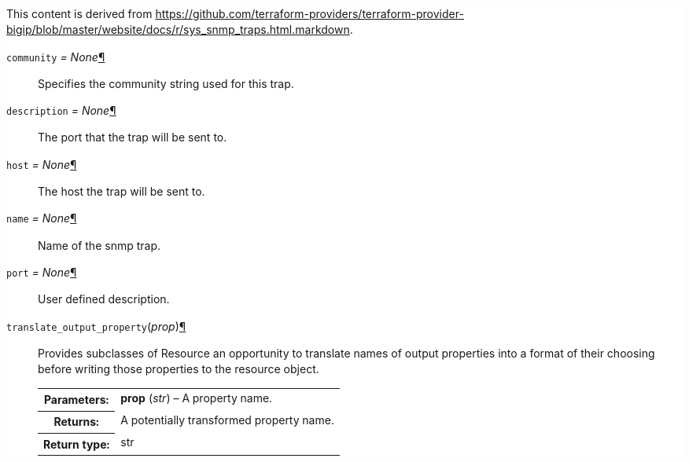 <div>This content is derived from <a class="reference external" href="https://github.com/terraform-providers/terraform-provider-bigip/blob/master/website/docs/r/sys_snmp_traps.html.markdown">https://github.com/terraform-providers/terraform-provider-bigip/blob/master/website/docs/r/sys_snmp_traps.html.markdown</a>.</div></blockquote>
<dl class="attribute">
<dt id="pulumi_f5bigip.sys.SnmpTraps.community">
<code class="descname">community</code><em class="property"> = None</em><a class="headerlink" href="#pulumi_f5bigip.sys.SnmpTraps.community" title="Permalink to this definition">¶</a></dt>
<dd><p>Specifies the community string used for this trap.</p>
</dd></dl>

<dl class="attribute">
<dt id="pulumi_f5bigip.sys.SnmpTraps.description">
<code class="descname">description</code><em class="property"> = None</em><a class="headerlink" href="#pulumi_f5bigip.sys.SnmpTraps.description" title="Permalink to this definition">¶</a></dt>
<dd><p>The port that the trap will be sent to.</p>
</dd></dl>

<dl class="attribute">
<dt id="pulumi_f5bigip.sys.SnmpTraps.host">
<code class="descname">host</code><em class="property"> = None</em><a class="headerlink" href="#pulumi_f5bigip.sys.SnmpTraps.host" title="Permalink to this definition">¶</a></dt>
<dd><p>The host the trap will be sent to.</p>
</dd></dl>

<dl class="attribute">
<dt id="pulumi_f5bigip.sys.SnmpTraps.name">
<code class="descname">name</code><em class="property"> = None</em><a class="headerlink" href="#pulumi_f5bigip.sys.SnmpTraps.name" title="Permalink to this definition">¶</a></dt>
<dd><p>Name of the snmp trap.</p>
</dd></dl>

<dl class="attribute">
<dt id="pulumi_f5bigip.sys.SnmpTraps.port">
<code class="descname">port</code><em class="property"> = None</em><a class="headerlink" href="#pulumi_f5bigip.sys.SnmpTraps.port" title="Permalink to this definition">¶</a></dt>
<dd><p>User defined description.</p>
</dd></dl>

<dl class="method">
<dt id="pulumi_f5bigip.sys.SnmpTraps.translate_output_property">
<code class="descname">translate_output_property</code><span class="sig-paren">(</span><em>prop</em><span class="sig-paren">)</span><a class="headerlink" href="#pulumi_f5bigip.sys.SnmpTraps.translate_output_property" title="Permalink to this definition">¶</a></dt>
<dd><p>Provides subclasses of Resource an opportunity to translate names of output properties
into a format of their choosing before writing those properties to the resource object.</p>
<table class="docutils field-list" frame="void" rules="none">
<col class="field-name" />
<col class="field-body" />
<tbody valign="top">
<tr class="field-odd field"><th class="field-name">Parameters:</th><td class="field-body"><strong>prop</strong> (<em>str</em>) – A property name.</td>
</tr>
<tr class="field-even field"><th class="field-name">Returns:</th><td class="field-body">A potentially transformed property name.</td>
</tr>
<tr class="field-odd field"><th class="field-name">Return type:</th><td class="field-body">str</td>
</tr>
</tbody>
</table>
</dd></dl>
